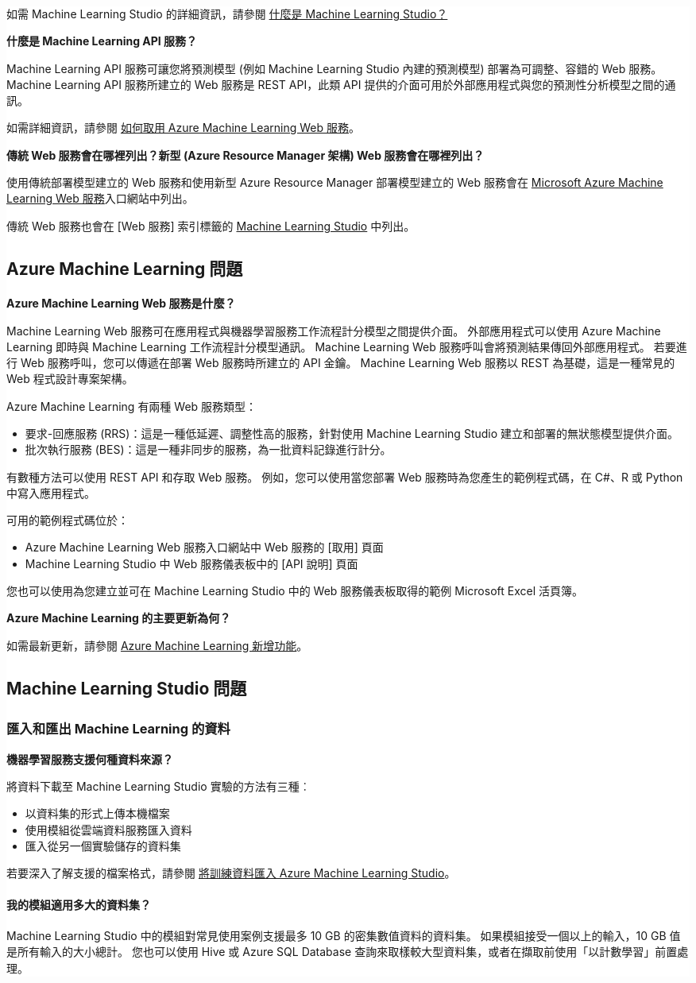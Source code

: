 如需 Machine Learning Studio 的詳細資訊，請參閱 [什麼是 Machine Learning Studio？](what-is-ml-studio.md)

**什麼是 Machine Learning API 服務？**

Machine Learning API 服務可讓您將預測模型 (例如 Machine Learning Studio 內建的預測模型) 部署為可調整、容錯的 Web 服務。 Machine Learning API 服務所建立的 Web 服務是 REST API，此類 API 提供的介面可用於外部應用程式與您的預測性分析模型之間的通訊。

如需詳細資訊，請參閱 [如何取用 Azure Machine Learning Web 服務](consume-web-services.md)。

**傳統 Web 服務會在哪裡列出？新型 (Azure Resource Manager 架構) Web 服務會在哪裡列出？**

使用傳統部署模型建立的 Web 服務和使用新型 Azure Resource Manager 部署模型建立的 Web 服務會在 [Microsoft Azure Machine Learning Web 服務](https://services.azureml.net/)入口網站中列出。

傳統 Web 服務也會在 [Web 服務] 索引標籤的 [Machine Learning Studio](http://studio.azureml.net) 中列出。

## <a name="azure-machine-learning-questions"></a>Azure Machine Learning 問題
**Azure Machine Learning Web 服務是什麼？**

Machine Learning Web 服務可在應用程式與機器學習服務工作流程計分模型之間提供介面。 外部應用程式可以使用 Azure Machine Learning 即時與 Machine Learning 工作流程計分模型通訊。 Machine Learning Web 服務呼叫會將預測結果傳回外部應用程式。 若要進行 Web 服務呼叫，您可以傳遞在部署 Web 服務時所建立的 API 金鑰。 Machine Learning Web 服務以 REST 為基礎，這是一種常見的 Web 程式設計專案架構。

Azure Machine Learning 有兩種 Web 服務類型：

* 要求-回應服務 (RRS)：這是一種低延遲、調整性高的服務，針對使用 Machine Learning Studio 建立和部署的無狀態模型提供介面。
* 批次執行服務 (BES)：這是一種非同步的服務，為一批資料記錄進行計分。

有數種方法可以使用 REST API 和存取 Web 服務。 例如，您可以使用當您部署 Web 服務時為您產生的範例程式碼，在 C#、R 或 Python 中寫入應用程式。

可用的範例程式碼位於：
- Azure Machine Learning Web 服務入口網站中 Web 服務的 [取用] 頁面
- Machine Learning Studio 中 Web 服務儀表板中的 [API 說明] 頁面

您也可以使用為您建立並可在 Machine Learning Studio 中的 Web 服務儀表板取得的範例 Microsoft Excel 活頁簿。

**Azure Machine Learning 的主要更新為何？**

如需最新更新，請參閱 [Azure Machine Learning 新增功能](whats-new.md)。

## <a name="machine-learning-studio-questions"></a>Machine Learning Studio 問題
### <a name="import-and-export-data-for-machine-learning"></a>匯入和匯出 Machine Learning 的資料
**機器學習服務支援何種資料來源？**

將資料下載至 Machine Learning Studio 實驗的方法有三種︰

- 以資料集的形式上傳本機檔案
- 使用模組從雲端資料服務匯入資料
- 匯入從另一個實驗儲存的資料集

若要深入了解支援的檔案格式，請參閱 [將訓練資料匯入 Azure Machine Learning Studio](import-data.md)。

#### <a id="ModuleLimit"></a>我的模組適用多大的資料集？
Machine Learning Studio 中的模組對常見使用案例支援最多 10 GB 的密集數值資料的資料集。 如果模組接受一個以上的輸入，10 GB 值是所有輸入的大小總計。 您也可以使用 Hive 或 Azure SQL Database 查詢來取樣較大型資料集，或者在擷取前使用「以計數學習」前置處理。  


[image-reader]: https://msdn.microsoft.com/library/azure/893f8c57-1d36-456d-a47b-d29ae67f5d84/
[join]: https://msdn.microsoft.com/library/azure/124865f7-e901-4656-adac-f4cb08248099/
[machine-learning-modules]: https://msdn.microsoft.com/library/azure/6d9e2516-1343-4859-a3dc-9673ccec9edc/
[partition-and-sample]: https://msdn.microsoft.com/library/azure/a8726e34-1b3e-4515-b59a-3e4a475654b8/
[import-data]: https://msdn.microsoft.com/library/azure/4e1b0fe6-aded-4b3f-a36f-39b8862b9004/
[export-data]: https://msdn.microsoft.com/library/azure/7A391181-B6A7-4AD4-B82D-E419C0D6522C
[split]: https://msdn.microsoft.com/library/azure/70530644-c97a-4ab6-85f7-88bf30a8be5f/
[python]: https://msdn.microsoft.com/library/azure/CDB56F95-7F4C-404D-BDE7-5BB972E6F232
[counts]: https://msdn.microsoft.com/library/azure/dn913056.aspx